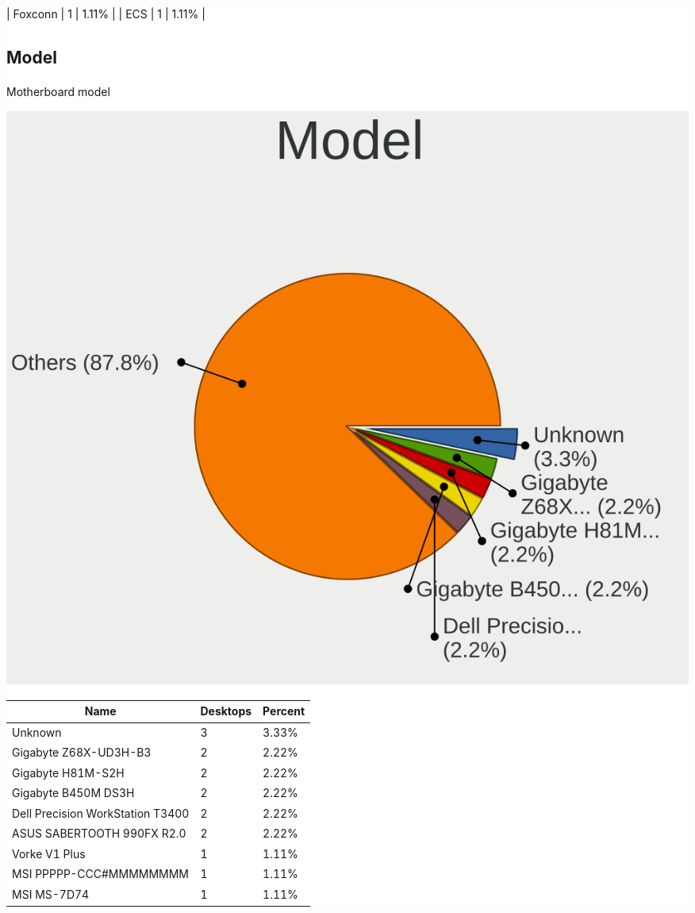 | Foxconn             | 1        | 1.11%   |
| ECS                 | 1        | 1.11%   |

Model
-----

Motherboard model

![Model](./images/pie_chart/node_model.svg)


| Name                                   | Desktops | Percent |
|----------------------------------------|----------|---------|
| Unknown                                | 3        | 3.33%   |
| Gigabyte Z68X-UD3H-B3                  | 2        | 2.22%   |
| Gigabyte H81M-S2H                      | 2        | 2.22%   |
| Gigabyte B450M DS3H                    | 2        | 2.22%   |
| Dell Precision WorkStation T3400       | 2        | 2.22%   |
| ASUS SABERTOOTH 990FX R2.0             | 2        | 2.22%   |
| Vorke V1 Plus                          | 1        | 1.11%   |
| MSI PPPPP-CCC#MMMMMMMM                 | 1        | 1.11%   |
| MSI MS-7D74                            | 1        | 1.11%   |